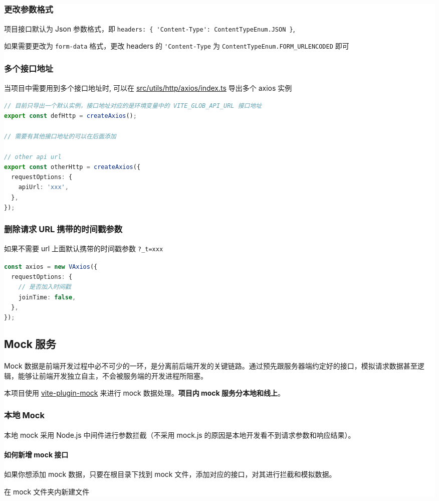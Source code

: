 ### 更改参数格式

项目接口默认为 Json 参数格式，即 `headers: { 'Content-Type': ContentTypeEnum.JSON }`,

如果需要更改为 `form-data` 格式，更改 headers 的 `'Content-Type` 为 `ContentTypeEnum.FORM_URLENCODED` 即可

### 多个接口地址

当项目中需要用到多个接口地址时, 可以在 [src/utils/http/axios/index.ts](https://github.com/anncwb/vue-vben-admin/tree/main/src/utils/http/axios/index.ts) 导出多个 axios 实例

```ts
// 目前只导出一个默认实例，接口地址对应的是环境变量中的 VITE_GLOB_API_URL 接口地址
export const defHttp = createAxios();

// 需要有其他接口地址的可以在后面添加

// other api url
export const otherHttp = createAxios({
  requestOptions: {
    apiUrl: 'xxx',
  },
});
```

### 删除请求 URL 携带的时间戳参数

如果不需要 url 上面默认携带的时间戳参数 `?_t=xxx`

```ts
const axios = new VAxios({
  requestOptions: {
    // 是否加入时间戳
    joinTime: false,
  },
});
```

## Mock 服务

Mock 数据是前端开发过程中必不可少的一环，是分离前后端开发的关键链路。通过预先跟服务器端约定好的接口，模拟请求数据甚至逻辑，能够让前端开发独立自主，不会被服务端的开发进程所阻塞。

本项目使用 [vite-plugin-mock](https://github.com/anncwb/vite-plugin-mock) 来进行 mock 数据处理。**项目内 mock 服务分本地和线上**。

### 本地 Mock

本地 mock 采用 Node.js 中间件进行参数拦截（不采用 mock.js 的原因是本地开发看不到请求参数和响应结果）。

#### 如何新增 mock 接口

如果你想添加 mock 数据，只要在根目录下找到 mock 文件，添加对应的接口，对其进行拦截和模拟数据。

在 mock 文件夹内新建文件
